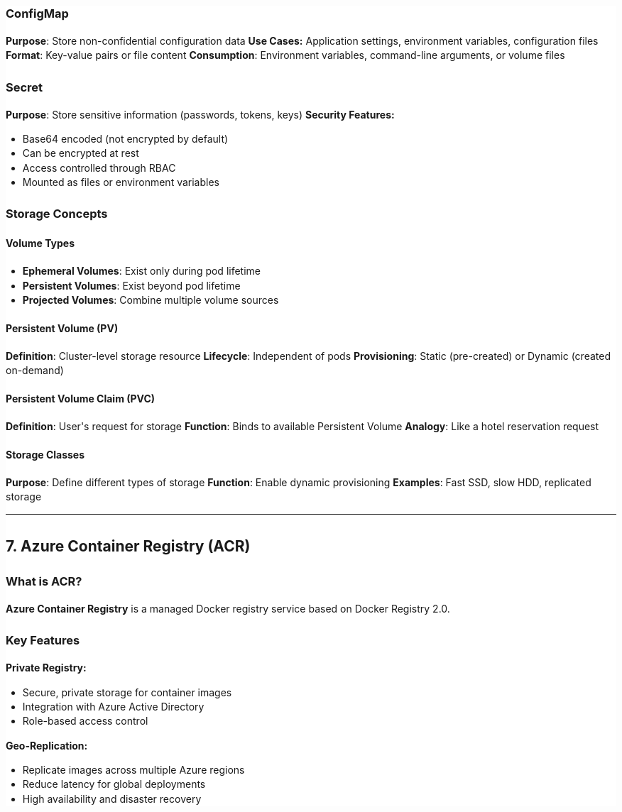 ### ConfigMap
**Purpose**: Store non-confidential configuration data
**Use Cases:** Application settings, environment variables, configuration files
**Format**: Key-value pairs or file content
**Consumption**: Environment variables, command-line arguments, or volume files

### Secret
**Purpose**: Store sensitive information (passwords, tokens, keys)
**Security Features:**
- Base64 encoded (not encrypted by default)
- Can be encrypted at rest
- Access controlled through RBAC
- Mounted as files or environment variables

### Storage Concepts

#### Volume Types
- **Ephemeral Volumes**: Exist only during pod lifetime
- **Persistent Volumes**: Exist beyond pod lifetime
- **Projected Volumes**: Combine multiple volume sources

#### Persistent Volume (PV)
**Definition**: Cluster-level storage resource
**Lifecycle**: Independent of pods
**Provisioning**: Static (pre-created) or Dynamic (created on-demand)

#### Persistent Volume Claim (PVC)
**Definition**: User's request for storage
**Function**: Binds to available Persistent Volume
**Analogy**: Like a hotel reservation request

#### Storage Classes
**Purpose**: Define different types of storage
**Function**: Enable dynamic provisioning
**Examples**: Fast SSD, slow HDD, replicated storage

---

## 7. Azure Container Registry (ACR)

### What is ACR?
**Azure Container Registry** is a managed Docker registry service based on Docker Registry 2.0.

### Key Features
**Private Registry:**
- Secure, private storage for container images
- Integration with Azure Active Directory
- Role-based access control

**Geo-Replication:**
- Replicate images across multiple Azure regions
- Reduce latency for global deployments
- High availability and disaster recovery
